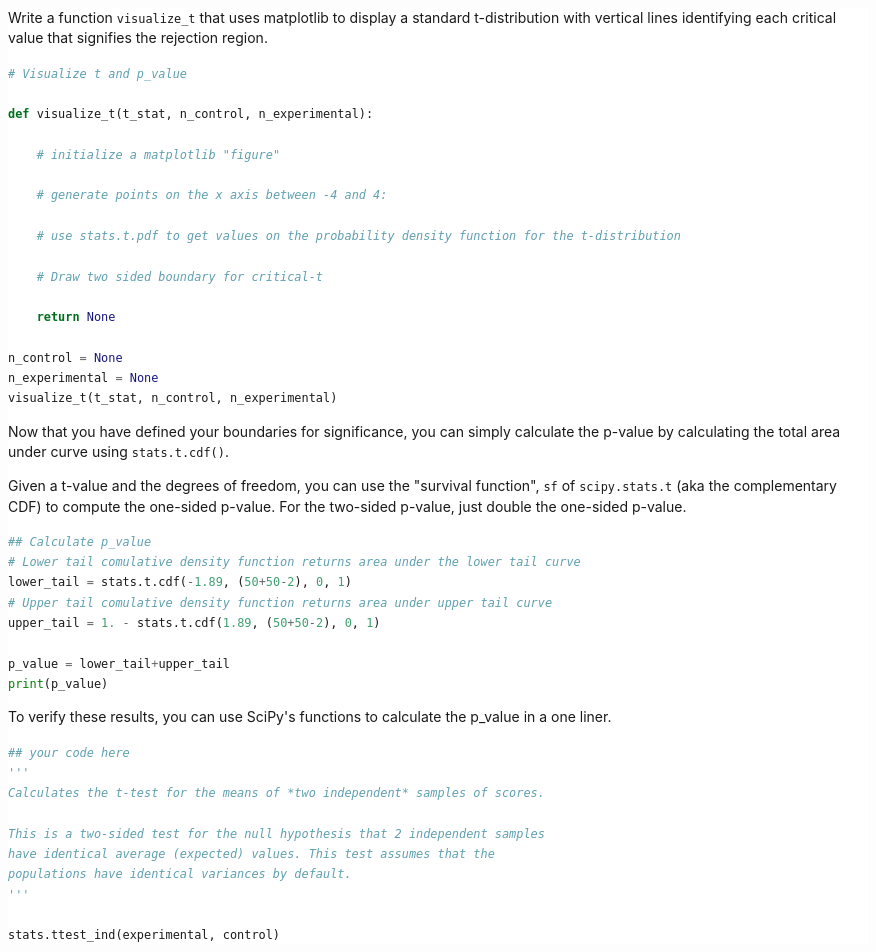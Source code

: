 Write a function `visualize_t` that uses matplotlib to display a standard t-distribution with vertical lines identifying each critical value that signifies the rejection region.


```python
# Visualize t and p_value

def visualize_t(t_stat, n_control, n_experimental):

    # initialize a matplotlib "figure"

    # generate points on the x axis between -4 and 4:
 
    # use stats.t.pdf to get values on the probability density function for the t-distribution
    
    # Draw two sided boundary for critical-t

    return None

n_control = None
n_experimental = None
visualize_t(t_stat, n_control, n_experimental)
```

Now that you have defined your boundaries for significance, you can simply calculate the p-value by calculating the total area under curve using `stats.t.cdf()`. 

Given a t-value and the degrees of freedom, you can use the "survival function", `sf` of `scipy.stats.t` (aka the complementary CDF) to compute the one-sided p-value. For the two-sided p-value, just double the one-sided p-value.


```python
## Calculate p_value
# Lower tail comulative density function returns area under the lower tail curve
lower_tail = stats.t.cdf(-1.89, (50+50-2), 0, 1)
# Upper tail comulative density function returns area under upper tail curve
upper_tail = 1. - stats.t.cdf(1.89, (50+50-2), 0, 1)

p_value = lower_tail+upper_tail
print(p_value)
```

To verify these results, you can use SciPy's functions to calculate the p_value in a one liner. 


```python
## your code here
'''
Calculates the t-test for the means of *two independent* samples of scores.

This is a two-sided test for the null hypothesis that 2 independent samples
have identical average (expected) values. This test assumes that the
populations have identical variances by default.
'''

stats.ttest_ind(experimental, control)
```
